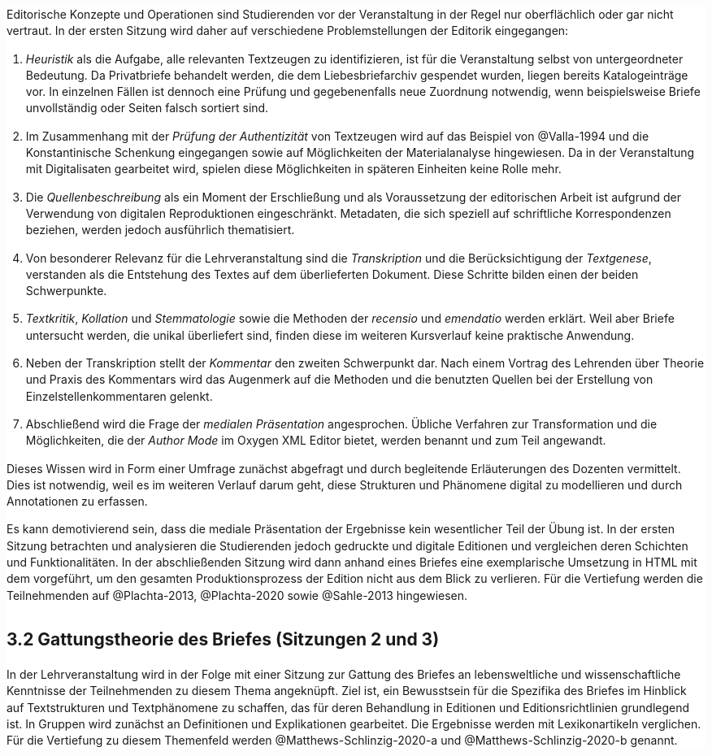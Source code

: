 Editorische Konzepte und Operationen sind Studierenden vor der Veranstaltung in der Regel nur oberflächlich oder gar nicht vertraut. In der ersten Sitzung wird daher auf verschiedene Problemstellungen der Editorik eingegangen:

1. *Heuristik* als die Aufgabe, alle relevanten Textzeugen zu identifizieren, ist für die Veranstaltung selbst von untergeordneter Bedeutung. Da Privatbriefe behandelt werden, die dem Liebesbriefarchiv gespendet wurden, liegen bereits Katalogeinträge vor. In einzelnen Fällen ist dennoch eine Prüfung und gegebenenfalls neue Zuordnung notwendig, wenn beispielsweise Briefe unvollständig oder Seiten falsch sortiert sind.

2. Im Zusammenhang mit der *Prüfung der Authentizität* von Textzeugen wird auf das Beispiel von @Valla-1994 und die Konstantinische Schenkung eingegangen sowie auf Möglichkeiten der Materialanalyse hingewiesen. Da in der Veranstaltung mit Digitalisaten gearbeitet wird, spielen diese Möglichkeiten in späteren Einheiten keine Rolle mehr.

3. Die *Quellenbeschreibung* als ein Moment der Erschließung und als Voraussetzung der editorischen Arbeit ist aufgrund der Verwendung von digitalen Reproduktionen eingeschränkt. Metadaten, die sich speziell auf schriftliche Korrespondenzen beziehen, werden jedoch ausführlich thematisiert.

4. Von besonderer Relevanz für die Lehrveranstaltung sind die *Transkription* und die Berücksichtigung der *Textgenese*, verstanden als die Entstehung des Textes auf dem überlieferten Dokument. Diese Schritte bilden einen der beiden Schwerpunkte.

5. *Textkritik*, *Kollation* und *Stemmatologie* sowie die Methoden der *recensio* und *emendatio* werden erklärt. Weil aber Briefe untersucht werden, die unikal überliefert sind, finden diese im weiteren Kursverlauf keine praktische Anwendung.

6. Neben der Transkription stellt der *Kommentar* den zweiten Schwerpunkt dar. Nach einem Vortrag des Lehrenden über Theorie und Praxis des Kommentars wird das Augenmerk auf die Methoden und die benutzten Quellen bei der Erstellung von Einzelstellenkommentaren gelenkt.

7. Abschließend wird die Frage der *medialen Präsentation* angesprochen. Übliche Verfahren zur Transformation und die Möglichkeiten, die der *Author Mode* im Oxygen XML Editor bietet, werden benannt und zum Teil angewandt.

Dieses Wissen wird in Form einer Umfrage zunächst abgefragt und durch begleitende Erläuterungen des Dozenten vermittelt. Dies ist notwendig, weil es im weiteren Verlauf darum geht, diese Strukturen und Phänomene digital zu modellieren und durch Annotationen zu erfassen.

Es kann demotivierend sein, dass die mediale Präsentation der Ergebnisse kein wesentlicher Teil der Übung ist. In der ersten Sitzung betrachten und analysieren die Studierenden jedoch gedruckte und digitale Editionen und vergleichen deren Schichten und Funktionalitäten. In der abschließenden Sitzung wird dann anhand eines Briefes eine exemplarische Umsetzung in HTML mit dem  vorgeführt, um den gesamten Produktionsprozess der Edition nicht aus dem Blick zu verlieren. Für die Vertiefung werden die Teilnehmenden auf @Plachta-2013, @Plachta-2020 sowie @Sahle-2013 hingewiesen.

## 3.2 Gattungstheorie des Briefes (Sitzungen 2 und 3)

In der Lehrveranstaltung wird in der Folge mit einer Sitzung zur Gattung des Briefes an lebensweltliche und wissenschaftliche Kenntnisse der Teilnehmenden zu diesem Thema angeknüpft. Ziel ist, ein Bewusstsein für die Spezifika des Briefes im Hinblick auf Textstrukturen und Textphänomene zu schaffen, das für deren Behandlung in Editionen und Editionsrichtlinien grundlegend ist. In Gruppen wird zunächst an Definitionen und Explikationen gearbeitet. Die Ergebnisse werden mit Lexikonartikeln verglichen. Für die Vertiefung zu diesem Themenfeld werden @Matthews-Schlinzig-2020-a und @Matthews-Schlinzig-2020-b genannt.
